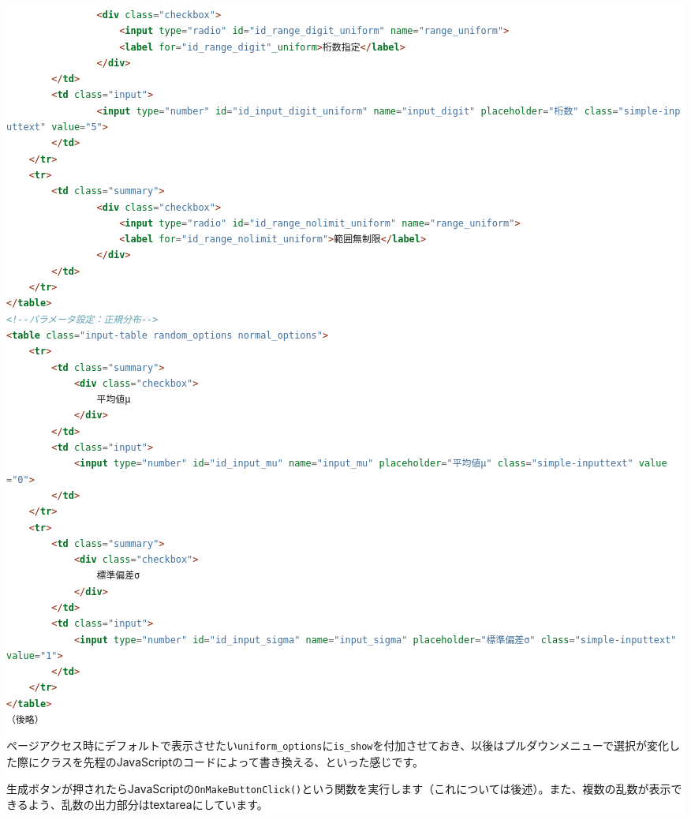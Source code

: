 ```html
                <div class="checkbox">
                    <input type="radio" id="id_range_digit_uniform" name="range_uniform">
                    <label for="id_range_digit"_uniform>桁数指定</label>
                </div>
        </td>
        <td class="input">
                <input type="number" id="id_input_digit_uniform" name="input_digit" placeholder="桁数" class="simple-inputtext" value="5">
        </td>
    </tr>
    <tr>
        <td class="summary">
                <div class="checkbox">
                    <input type="radio" id="id_range_nolimit_uniform" name="range_uniform">
                    <label for="id_range_nolimit_uniform">範囲無制限</label>
                </div>
        </td>
    </tr>
</table>
<!--パラメータ設定：正規分布-->
<table class="input-table random_options normal_options">
    <tr>
        <td class="summary">
            <div class="checkbox">
                平均値μ
            </div>
        </td>
        <td class="input">
            <input type="number" id="id_input_mu" name="input_mu" placeholder="平均値μ" class="simple-inputtext" value="0">
        </td>
    </tr>
    <tr>
        <td class="summary">
            <div class="checkbox">
                標準偏差σ
            </div>
        </td>
        <td class="input">
            <input type="number" id="id_input_sigma" name="input_sigma" placeholder="標準偏差σ" class="simple-inputtext" value="1">
        </td>
    </tr>
</table>
（後略）
```

ページアクセス時にデフォルトで表示させたい``uniform_options``に``is_show``を付加させておき、以後はプルダウンメニューで選択が変化した際にクラスを先程のJavaScriptのコードによって書き換える、といった感じです。  

生成ボタンが押されたらJavaScriptの``OnMakeButtonClick()``という関数を実行します（これについては後述）。また、複数の乱数が表示できるよう、乱数の出力部分はtextareaにしています。  
